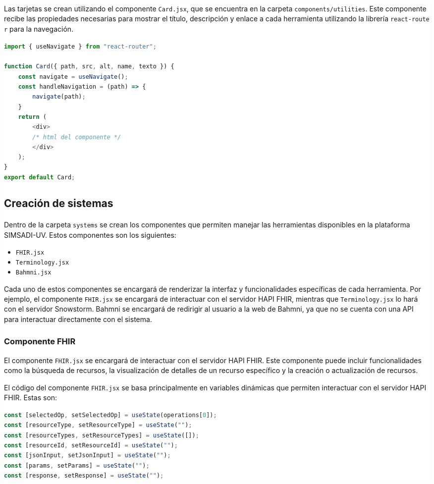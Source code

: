 Las tarjetas se crean utilizando el componente `Card.jsx`, que se encuentra en la carpeta `components/utilities`. Este componente recibe las propiedades necesarias para mostrar el título, descripción y enlace a cada herramienta utilizando la librería `react-router` para la navegación.

```javascript
import { useNavigate } from "react-router";

function Card({ path, src, alt, name, texto }) {
    const navigate = useNavigate();
    const handleNavigation = (path) => {
        navigate(path);
    }
    return (
        <div>
        /* html del componente */
        </div>
    );
}
export default Card;
```

## Creación de sistemas

Dentro de la carpeta `systems` se crean los componentes que permiten manejar las herramientas disponibles en la plataforma SIMSADI-UV. Estos componentes son los siguientes:

- `FHIR.jsx`
- `Terminology.jsx`
- `Bahmni.jsx`

Cada uno de estos componentes se encargará de renderizar la interfaz y funcionalidades específicas de cada herramienta. Por ejemplo, el componente `FHIR.jsx` se encargará de interactuar con el servidor HAPI FHIR, mientras que `Terminology.jsx` lo hará con el servidor Snowstorm. Bahmni se encargará de redirigir al usuario a la web de Bahmni, ya que no se cuenta con una API para interactuar directamente con el sistema.

### Componente FHIR

El componente `FHIR.jsx` se encargará de interactuar con el servidor HAPI FHIR. Este componente puede incluir funcionalidades como la búsqueda de recursos, la visualización de detalles de un recurso específico y la creación o actualización de recursos.

El código del componente `FHIR.jsx` se basa principalmente en variables dinámicas que permiten interactuar con el servidor HAPI FHIR. Estas son:

```javascript
const [selectedOp, setSelectedOp] = useState(operations[0]);
const [resourceType, setResourceType] = useState("");
const [resourceTypes, setResourceTypes] = useState([]);
const [resourceId, setResourceId] = useState("");
const [jsonInput, setJsonInput] = useState("");
const [params, setParams] = useState("");
const [response, setResponse] = useState("");
```
